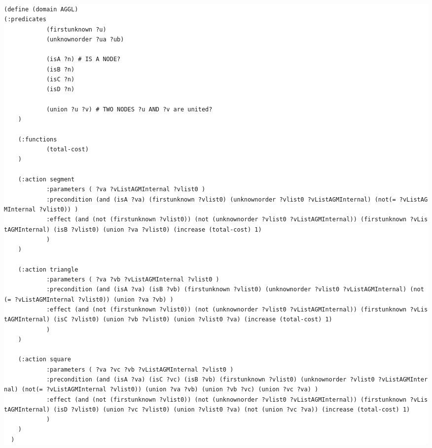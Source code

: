 <div class="highlighter-rouge">

```
(define (domain AGGL)
(:predicates
            (firstunknown ?u)
            (unknownorder ?ua ?ub)

            (isA ?n) # IS A NODE?
            (isB ?n)
            (isC ?n)
            (isD ?n)

            (union ?u ?v) # TWO NODES ?u AND ?v are united?
    )

    (:functions
            (total-cost)
    )

    (:action segment
            :parameters ( ?va ?vListAGMInternal ?vlist0 )
            :precondition (and (isA ?va) (firstunknown ?vlist0) (unknownorder ?vlist0 ?vListAGMInternal) (not(= ?vListAGMInternal ?vlist0)) )
            :effect (and (not (firstunknown ?vlist0)) (not (unknownorder ?vlist0 ?vListAGMInternal)) (firstunknown ?vListAGMInternal) (isB ?vlist0) (union ?va ?vlist0) (increase (total-cost) 1)
            )
    )

    (:action triangle
            :parameters ( ?va ?vb ?vListAGMInternal ?vlist0 )
            :precondition (and (isA ?va) (isB ?vb) (firstunknown ?vlist0) (unknownorder ?vlist0 ?vListAGMInternal) (not(= ?vListAGMInternal ?vlist0)) (union ?va ?vb) )
            :effect (and (not (firstunknown ?vlist0)) (not (unknownorder ?vlist0 ?vListAGMInternal)) (firstunknown ?vListAGMInternal) (isC ?vlist0) (union ?vb ?vlist0) (union ?vlist0 ?va) (increase (total-cost) 1)
            )
    )

    (:action square
            :parameters ( ?va ?vc ?vb ?vListAGMInternal ?vlist0 )
            :precondition (and (isA ?va) (isC ?vc) (isB ?vb) (firstunknown ?vlist0) (unknownorder ?vlist0 ?vListAGMInternal) (not(= ?vListAGMInternal ?vlist0)) (union ?va ?vb) (union ?vb ?vc) (union ?vc ?va) )
            :effect (and (not (firstunknown ?vlist0)) (not (unknownorder ?vlist0 ?vListAGMInternal)) (firstunknown ?vListAGMInternal) (isD ?vlist0) (union ?vc ?vlist0) (union ?vlist0 ?va) (not (union ?vc ?va)) (increase (total-cost) 1)
            )
    )
  )

```
